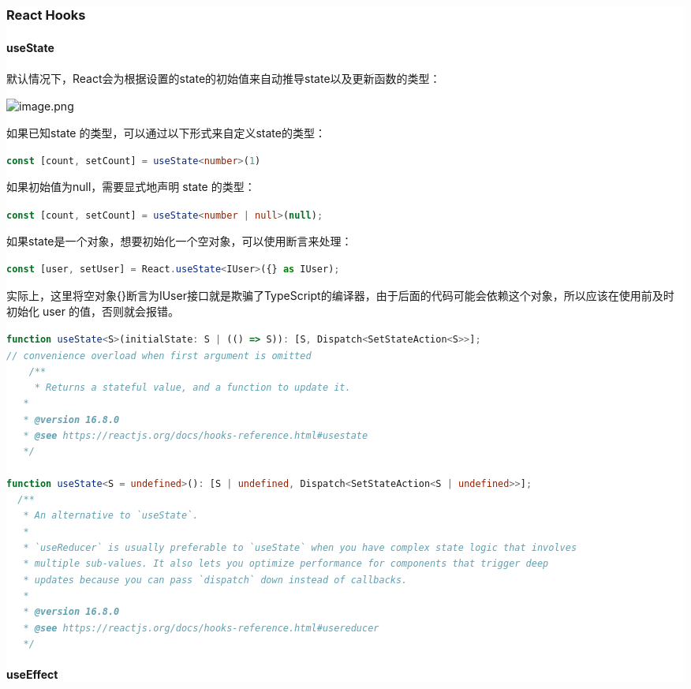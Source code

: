 ### React Hooks

#### useState

默认情况下，React会为根据设置的state的初始值来自动推导state以及更新函数的类型：

![image.png](https://p3-juejin.byteimg.com/tos-cn-i-k3u1fbpfcp/aec80bdbd1a64ad3b2da185657869bdf~tplv-k3u1fbpfcp-zoom-in-crop-mark:1304:0:0:0.awebp)

如果已知state 的类型，可以通过以下形式来自定义state的类型：

```ts
const [count, setCount] = useState<number>(1)
```

如果初始值为null，需要显式地声明 state 的类型：

```ts
const [count, setCount] = useState<number | null>(null); 
```

如果state是一个对象，想要初始化一个空对象，可以使用断言来处理：

```ts
const [user, setUser] = React.useState<IUser>({} as IUser);
```

实际上，这里将空对象{}断言为IUser接口就是欺骗了TypeScript的编译器，由于后面的代码可能会依赖这个对象，所以应该在使用前及时初始化 user 的值，否则就会报错。

```ts
function useState<S>(initialState: S | (() => S)): [S, Dispatch<SetStateAction<S>>];
// convenience overload when first argument is omitted
	/**
	 * Returns a stateful value, and a function to update it.
   *
   * @version 16.8.0
   * @see https://reactjs.org/docs/hooks-reference.html#usestate
   */
    
function useState<S = undefined>(): [S | undefined, Dispatch<SetStateAction<S | undefined>>];
  /**
   * An alternative to `useState`.
   *
   * `useReducer` is usually preferable to `useState` when you have complex state logic that involves
   * multiple sub-values. It also lets you optimize performance for components that trigger deep
   * updates because you can pass `dispatch` down instead of callbacks.
   *
   * @version 16.8.0
   * @see https://reactjs.org/docs/hooks-reference.html#usereducer
   */

```



#### useEffect

